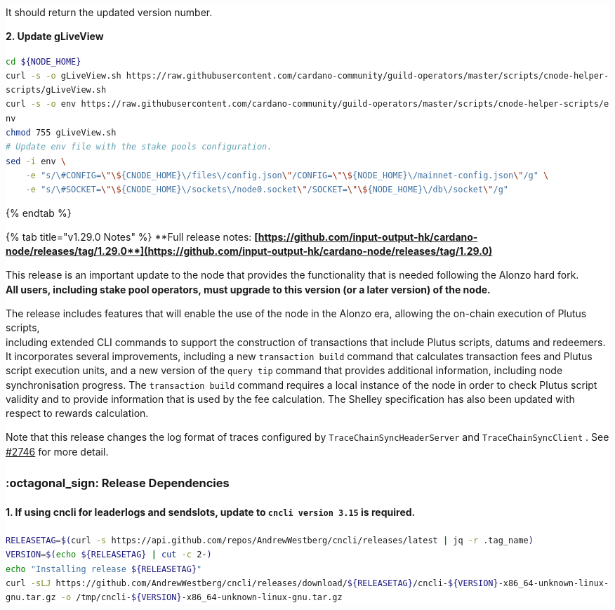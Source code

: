 It should return the updated version number.

**2. Update gLiveView**

```bash
cd ${NODE_HOME}
curl -s -o gLiveView.sh https://raw.githubusercontent.com/cardano-community/guild-operators/master/scripts/cnode-helper-scripts/gLiveView.sh
curl -s -o env https://raw.githubusercontent.com/cardano-community/guild-operators/master/scripts/cnode-helper-scripts/env
chmod 755 gLiveView.sh
# Update env file with the stake pools configuration.
sed -i env \
    -e "s/\#CONFIG=\"\${CNODE_HOME}\/files\/config.json\"/CONFIG=\"\${NODE_HOME}\/mainnet-config.json\"/g" \
    -e "s/\#SOCKET=\"\${CNODE_HOME}\/sockets\/node0.socket\"/SOCKET=\"\${NODE_HOME}\/db\/socket\"/g"
```
{% endtab %}

{% tab title="v1.29.0 Notes" %}
**Full release notes: **[**https://github.com/input-output-hk/cardano-node/releases/tag/1.29.0**](https://github.com/input-output-hk/cardano-node/releases/tag/1.29.0)****

This release is an important update to the node that provides the functionality that is needed following the Alonzo hard fork.\
**All users, including stake pool operators, must upgrade to this version (or a later version) of the node.**

The release includes features that will enable the use of the node in the Alonzo era, allowing the on-chain execution of Plutus scripts,\
including extended CLI commands to support the construction of transactions that include Plutus scripts, datums and redeemers.\
It incorporates several improvements, including a new `transaction build` command that calculates transaction fees and Plutus script execution units, and a new version of the `query tip` command that provides additional information, including node synchronisation progress. The `transaction build` command requires a local instance of the node in order to check Plutus script validity and to provide information that is used by the fee calculation. The Shelley specification has also been updated with respect to rewards calculation.

Note that this release changes the log format of traces configured by `TraceChainSyncHeaderServer` and `TraceChainSyncClient` . See [#2746](https://github.com/input-output-hk/cardano-node/pull/2746) for more detail.

### :octagonal_sign: Release Dependencies

#### 1. If using cncli for leaderlogs and sendslots, update to `cncli version 3.15` is required.

```bash
RELEASETAG=$(curl -s https://api.github.com/repos/AndrewWestberg/cncli/releases/latest | jq -r .tag_name)
VERSION=$(echo ${RELEASETAG} | cut -c 2-)
echo "Installing release ${RELEASETAG}"
curl -sLJ https://github.com/AndrewWestberg/cncli/releases/download/${RELEASETAG}/cncli-${VERSION}-x86_64-unknown-linux-gnu.tar.gz -o /tmp/cncli-${VERSION}-x86_64-unknown-linux-gnu.tar.gz
```
